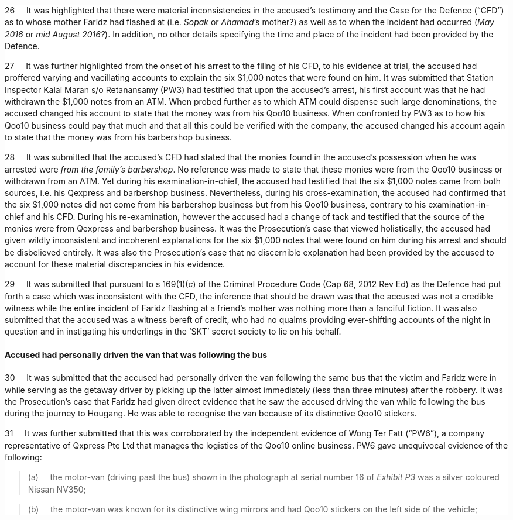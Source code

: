 26     It was highlighted that there were material inconsistencies in the accused’s testimony and the Case for the Defence (“CFD”) as to whose mother Faridz had flashed at (i.e. _Sopak_ or _Ahamad_’s mother?) as well as to when the incident had occurred (_May 2016_ or _mid August 2016?_). In addition, no other details specifying the time and place of the incident had been provided by the Defence.

27     It was further highlighted from the onset of his arrest to the filing of his CFD, to his evidence at trial, the accused had proffered varying and vacillating accounts to explain the six $1,000 notes that were found on him. It was submitted that Station Inspector Kalai Maran s/o Retanansamy (PW3) had testified that upon the accused’s arrest, his first account was that he had withdrawn the $1,000 notes from an ATM. When probed further as to which ATM could dispense such large denominations, the accused changed his account to state that the money was from his Qoo10 business. When confronted by PW3 as to how his Qoo10 business could pay that much and that all this could be verified with the company, the accused changed his account again to state that the money was from his barbershop business.

28     It was submitted that the accused’s CFD had stated that the monies found in the accused’s possession when he was arrested were _from the family’s barbershop_. No reference was made to state that these monies were from the Qoo10 business or withdrawn from an ATM. Yet during his examination-in-chief, the accused had testified that the six $1,000 notes came from both sources, i.e. his Qexpress and barbershop business. Nevertheless, during his cross-examination, the accused had confirmed that the six $1,000 notes did not come from his barbershop business but from his Qoo10 business, contrary to his examination-in-chief and his CFD. During his re-examination, however the accused had a change of tack and testified that the source of the monies were from Qexpress and barbershop business. It was the Prosecution’s case that viewed holistically, the accused had given wildly inconsistent and incoherent explanations for the six $1,000 notes that were found on him during his arrest and should be disbelieved entirely. It was also the Prosecution’s case that no discernible explanation had been provided by the accused to account for these material discrepancies in his evidence.

29     It was submitted that pursuant to s 169(1)(_c_) of the Criminal Procedure Code (Cap 68, 2012 Rev Ed) as the Defence had put forth a case which was inconsistent with the CFD, the inference that should be drawn was that the accused was not a credible witness while the entire incident of Faridz flashing at a friend’s mother was nothing more than a fanciful fiction. It was also submitted that the accused was a witness bereft of credit, who had no qualms providing ever-shifting accounts of the night in question and in instigating his underlings in the ‘SKT’ secret society to lie on his behalf.

#### Accused had personally driven the van that was following the bus

30     It was submitted that the accused had personally driven the van following the same bus that the victim and Faridz were in while serving as the getaway driver by picking up the latter almost immediately (less than three minutes) after the robbery. It was the Prosecution’s case that Faridz had given direct evidence that he saw the accused driving the van while following the bus during the journey to Hougang. He was able to recognise the van because of its distinctive Qoo10 stickers.

31     It was further submitted that this was corroborated by the independent evidence of Wong Ter Fatt (“PW6”), a company representative of Qxpress Pte Ltd that manages the logistics of the Qoo10 online business. PW6 gave unequivocal evidence of the following:

> (a)     the motor-van (driving past the bus) shown in the photograph at serial number 16 of _Exhibit P3_ was a silver coloured Nissan NV350;

> (b)     the motor-van was known for its distinctive wing mirrors and had Qoo10 stickers on the left side of the vehicle;
